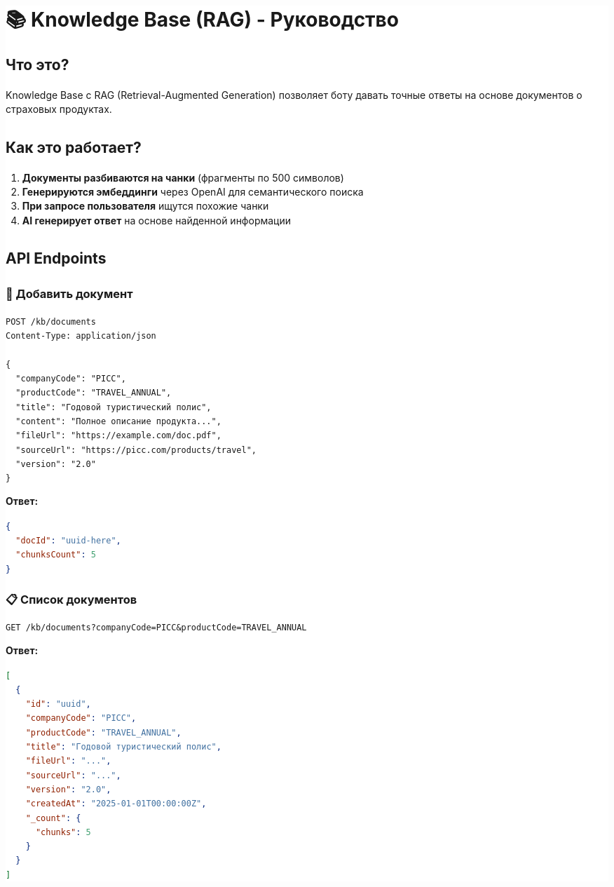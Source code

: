 # 📚 Knowledge Base (RAG) - Руководство

## Что это?

Knowledge Base с RAG (Retrieval-Augmented Generation) позволяет боту давать точные ответы на основе документов о страховых продуктах.

## Как это работает?

1. **Документы разбиваются на чанки** (фрагменты по 500 символов)
2. **Генерируются эмбеддинги** через OpenAI для семантического поиска
3. **При запросе пользователя** ищутся похожие чанки
4. **AI генерирует ответ** на основе найденной информации

## API Endpoints

### 📝 Добавить документ

```http
POST /kb/documents
Content-Type: application/json

{
  "companyCode": "PICC",
  "productCode": "TRAVEL_ANNUAL",
  "title": "Годовой туристический полис",
  "content": "Полное описание продукта...",
  "fileUrl": "https://example.com/doc.pdf",
  "sourceUrl": "https://picc.com/products/travel",
  "version": "2.0"
}
```

**Ответ:**
```json
{
  "docId": "uuid-here",
  "chunksCount": 5
}
```

### 📋 Список документов

```http
GET /kb/documents?companyCode=PICC&productCode=TRAVEL_ANNUAL
```

**Ответ:**
```json
[
  {
    "id": "uuid",
    "companyCode": "PICC",
    "productCode": "TRAVEL_ANNUAL",
    "title": "Годовой туристический полис",
    "fileUrl": "...",
    "sourceUrl": "...",
    "version": "2.0",
    "createdAt": "2025-01-01T00:00:00Z",
    "_count": {
      "chunks": 5
    }
  }
]
```